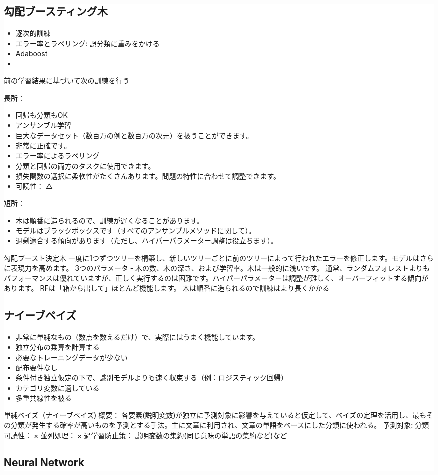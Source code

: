 
## 勾配ブースティング木

- 逐次的訓練
- エラー率とラベリング: 誤分類に重みをかける
- Adaboost
-

前の学習結果に基づいて次の訓練を行う

長所：

- 回帰も分類もOK
- アンサンブル学習
- 巨大なデータセット（数百万の例と数百万の次元）を扱うことができます。
- 非常に正確です。
- エラー率によるラベリング
- 分類と回帰の両方のタスクに使用できます。
- 損失関数の選択に柔軟性がたくさんあります。問題の特性に合わせて調整できます。
- 可読性： △

短所：

- 木は順番に造られるので、訓練が遅くなることがあります。
- モデルはブラックボックスです（すべてのアンサンブルメソッドに関して）。
- 過剰適合する傾向があります（ただし、ハイパーパラメーター調整は役立ちます）。

勾配ブースト決定木
一度に1つずつツリーを構築し、新しいツリーごとに前のツリーによって行われたエラーを修正します。モデルはさらに表現力を高めます。
3つのパラメータ - 木の数、木の深さ、および学習率。木は一般的に浅いです。
通常、ランダムフォレストよりもパフォーマンスは優れていますが、正しく実行するのは困難です。ハイパーパラメーターは調整が難しく、オーバーフィットする傾向があります。 RFは「箱から出して」ほとんど機能します。
木は順番に造られるので訓練はより長くかかる


## ナイーブベイズ

- 非常に単純なもの（数点を数えるだけ）で、実際にはうまく機能しています。
- 独立分布の乗算を計算する
- 必要なトレーニングデータが少ない
- 配布要件なし
- 条件付き独立仮定の下で、識別モデルよりも速く収束する（例：ロジスティック回帰）
- カテゴリ変数に適している
- 多重共線性を被る

単純ベイズ（ナイーブベイズ)
概要： 各要素(説明変数)が独立に予測対象に影響を与えていると仮定して、ベイズの定理を活用し、最もその分類が発生する確率が高いものを予測とする手法。主に文章に利用され、文章の単語をベースにした分類に使われる。
予測対象: 分類
可読性： ×
並列処理： ×
過学習防止策： 説明変数の集約(同じ意味の単語の集約など)など

## Neural Network
